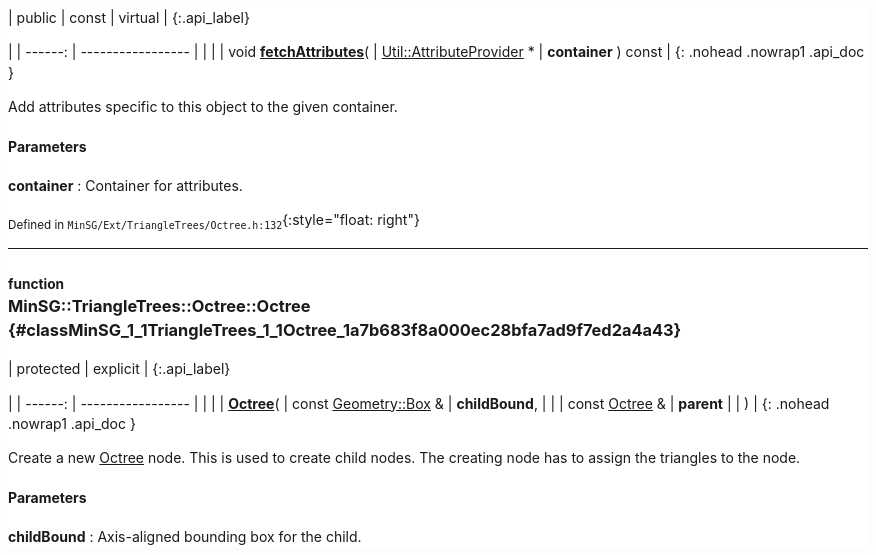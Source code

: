 | public | const | virtual |
{:.api_label}

|
| ------: | ----------------- |
|  |
| void **[fetchAttributes](#classMinSG_1_1TriangleTrees_1_1Octree_1ad353f8e217eece0c82846cdbb1534edc)**( |  [Util::AttributeProvider](classUtil_1_1AttributeProvider) * | **container** ) const |
{: .nohead .nowrap1 .api_doc }



Add attributes specific to this object to the given container.


#### Parameters
**container**
:  Container for attributes.







<sub>Defined in `MinSG/Ext/TriangleTrees/Octree.h:132`</sub>{:style="float: right"}

-------------------------------------------------------------------

### <small>function</small><br/> MinSG::TriangleTrees::Octree::Octree {#classMinSG_1_1TriangleTrees_1_1Octree_1a7b683f8a000ec28bfa7ad9f7ed2a4a43}

| protected | explicit |
{:.api_label}

|
| ------: | ----------------- |
|  |
|  **[Octree](#classMinSG_1_1TriangleTrees_1_1Octree_1a7b683f8a000ec28bfa7ad9f7ed2a4a43)**( | const [Geometry::Box](namespaceGeometry#namespaceGeometry_1a02eb80497cc2daa40fba114c929f877a) & | **childBound**, |
| | const [Octree](classMinSG_1_1TriangleTrees_1_1Octree) & | **parent** |
|   ) |
{: .nohead .nowrap1 .api_doc }



Create a new [Octree](classMinSG_1_1TriangleTrees_1_1Octree) node. This is used to create child nodes. The creating node has to assign the triangles to the node.


#### Parameters
**childBound**
:  Axis-aligned bounding box for the child.


